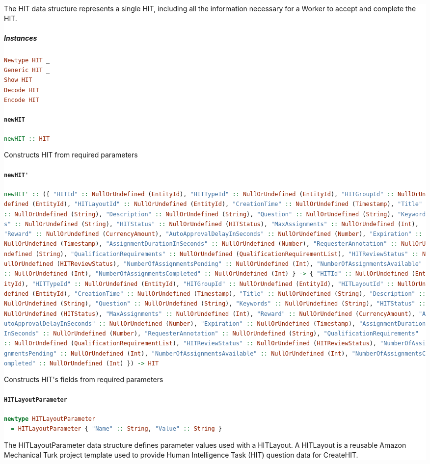 <p> The HIT data structure represents a single HIT, including all the information necessary for a Worker to accept and complete the HIT.</p>

##### Instances
``` purescript
Newtype HIT _
Generic HIT _
Show HIT
Decode HIT
Encode HIT
```

#### `newHIT`

``` purescript
newHIT :: HIT
```

Constructs HIT from required parameters

#### `newHIT'`

``` purescript
newHIT' :: ({ "HITId" :: NullOrUndefined (EntityId), "HITTypeId" :: NullOrUndefined (EntityId), "HITGroupId" :: NullOrUndefined (EntityId), "HITLayoutId" :: NullOrUndefined (EntityId), "CreationTime" :: NullOrUndefined (Timestamp), "Title" :: NullOrUndefined (String), "Description" :: NullOrUndefined (String), "Question" :: NullOrUndefined (String), "Keywords" :: NullOrUndefined (String), "HITStatus" :: NullOrUndefined (HITStatus), "MaxAssignments" :: NullOrUndefined (Int), "Reward" :: NullOrUndefined (CurrencyAmount), "AutoApprovalDelayInSeconds" :: NullOrUndefined (Number), "Expiration" :: NullOrUndefined (Timestamp), "AssignmentDurationInSeconds" :: NullOrUndefined (Number), "RequesterAnnotation" :: NullOrUndefined (String), "QualificationRequirements" :: NullOrUndefined (QualificationRequirementList), "HITReviewStatus" :: NullOrUndefined (HITReviewStatus), "NumberOfAssignmentsPending" :: NullOrUndefined (Int), "NumberOfAssignmentsAvailable" :: NullOrUndefined (Int), "NumberOfAssignmentsCompleted" :: NullOrUndefined (Int) } -> { "HITId" :: NullOrUndefined (EntityId), "HITTypeId" :: NullOrUndefined (EntityId), "HITGroupId" :: NullOrUndefined (EntityId), "HITLayoutId" :: NullOrUndefined (EntityId), "CreationTime" :: NullOrUndefined (Timestamp), "Title" :: NullOrUndefined (String), "Description" :: NullOrUndefined (String), "Question" :: NullOrUndefined (String), "Keywords" :: NullOrUndefined (String), "HITStatus" :: NullOrUndefined (HITStatus), "MaxAssignments" :: NullOrUndefined (Int), "Reward" :: NullOrUndefined (CurrencyAmount), "AutoApprovalDelayInSeconds" :: NullOrUndefined (Number), "Expiration" :: NullOrUndefined (Timestamp), "AssignmentDurationInSeconds" :: NullOrUndefined (Number), "RequesterAnnotation" :: NullOrUndefined (String), "QualificationRequirements" :: NullOrUndefined (QualificationRequirementList), "HITReviewStatus" :: NullOrUndefined (HITReviewStatus), "NumberOfAssignmentsPending" :: NullOrUndefined (Int), "NumberOfAssignmentsAvailable" :: NullOrUndefined (Int), "NumberOfAssignmentsCompleted" :: NullOrUndefined (Int) }) -> HIT
```

Constructs HIT's fields from required parameters

#### `HITLayoutParameter`

``` purescript
newtype HITLayoutParameter
  = HITLayoutParameter { "Name" :: String, "Value" :: String }
```

<p> The HITLayoutParameter data structure defines parameter values used with a HITLayout. A HITLayout is a reusable Amazon Mechanical Turk project template used to provide Human Intelligence Task (HIT) question data for CreateHIT. </p>
